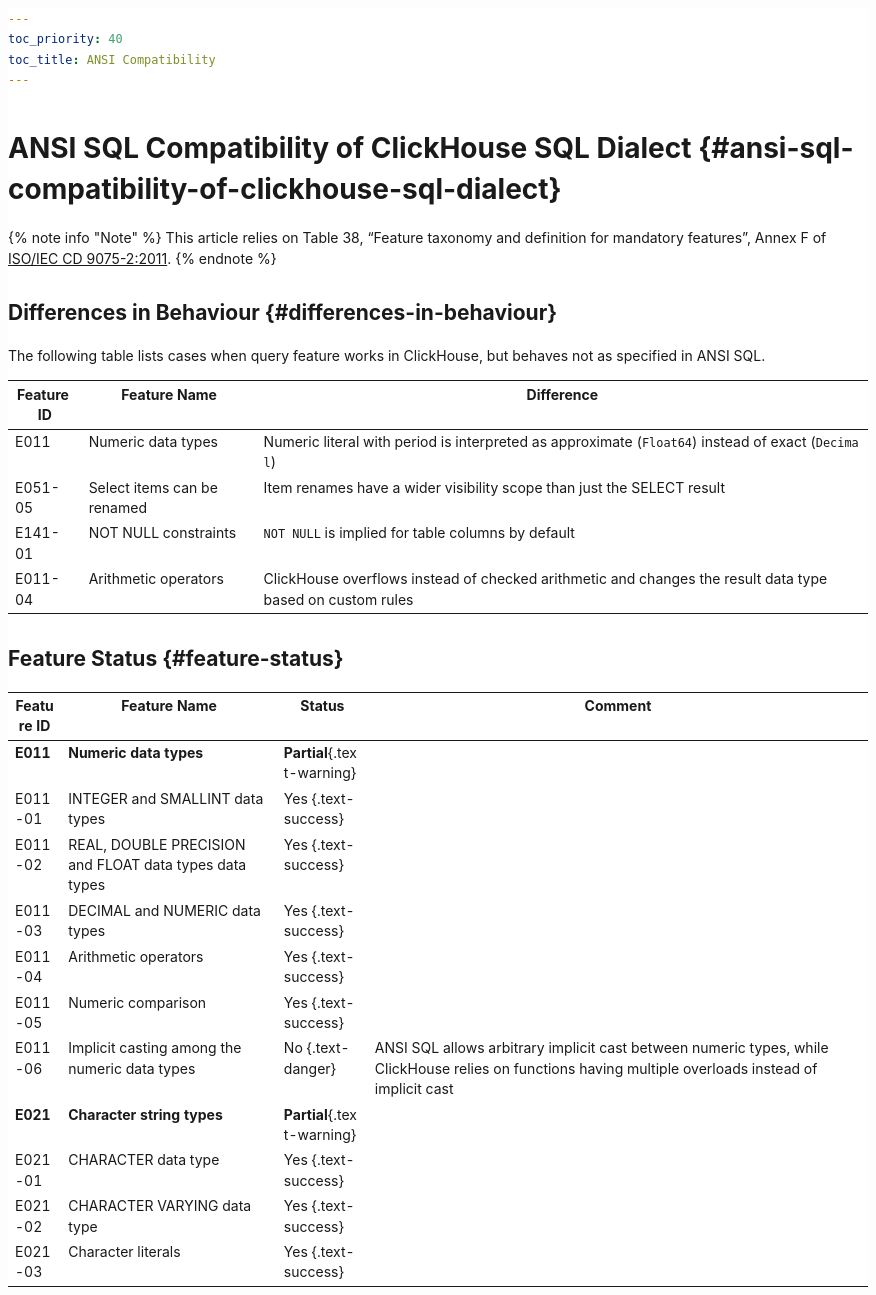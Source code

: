 ```yaml
---
toc_priority: 40
toc_title: ANSI Compatibility
---
```


# ANSI SQL Compatibility of ClickHouse SQL Dialect {#ansi-sql-compatibility-of-clickhouse-sql-dialect}

{% note info "Note" %}
    This article relies on Table 38, “Feature taxonomy and definition for mandatory features”, Annex F of [ISO/IEC CD 9075-2:2011](https://www.iso.org/obp/ui/#iso:std:iso-iec:9075:-2:ed-4:v1:en:sec:8).
{% endnote %}

## Differences in Behaviour {#differences-in-behaviour}

The following table lists cases when query feature works in ClickHouse, but behaves not as specified in ANSI SQL.

| Feature ID | Feature Name                | Difference                                                                                                |
|------------|-----------------------------|-----------------------------------------------------------------------------------------------------------|
| E011       | Numeric data types          | Numeric literal with period is interpreted as approximate (`Float64`) instead of exact (`Decimal`)        |
| E051-05    | Select items can be renamed | Item renames have a wider visibility scope than just the SELECT result                                    |
| E141-01    | NOT NULL constraints        | `NOT NULL` is implied for table columns by default                                                        |
| E011-04    | Arithmetic operators        | ClickHouse overflows instead of checked arithmetic and changes the result data type based on custom rules |

## Feature Status {#feature-status}

| Feature ID | Feature Name                                                                                                             | Status                     | Comment                                                                                                                                                                                   |
|------------|--------------------------------------------------------------------------------------------------------------------------|----------------------------|-------------------------------------------------------------------------------------------------------------------------------------------------------------------------------------------|
| **E011**   | **Numeric data types**                                                                                                   | **Partial**{.text-warning} |                                                                                                                                                                                           |
| E011-01    | INTEGER and SMALLINT data types                                                                                          | Yes {.text-success}         |                                                                                                                                                                                           |
| E011-02    | REAL, DOUBLE PRECISION and FLOAT data types data types                                                                   | Yes {.text-success}     |                                                                                                               |
| E011-03    | DECIMAL and NUMERIC data types                                                                                           | Yes {.text-success}     |                                                                                                                                          |
| E011-04    | Arithmetic operators                                                                                                     | Yes {.text-success}         |                                                                                                                                                                                           |
| E011-05    | Numeric comparison                                                                                                       | Yes {.text-success}         |                                                                                                                                                                                           |
| E011-06    | Implicit casting among the numeric data types                                                                            | No {.text-danger}           | ANSI SQL allows arbitrary implicit cast between numeric types, while ClickHouse relies on functions having multiple overloads instead of implicit cast                                    |
| **E021**   | **Character string types**                                                                                               | **Partial**{.text-warning} |                                                                                                                                                                                           |
| E021-01    | CHARACTER data type                                                                                                      | Yes {.text-success}           |                                                                                                                                                                                           |
| E021-02    | CHARACTER VARYING data type                                                                                              | Yes {.text-success}           |                                                                                                                       |
| E021-03    | Character literals                                                                                                       | Yes {.text-success}     |                                                                                                               |